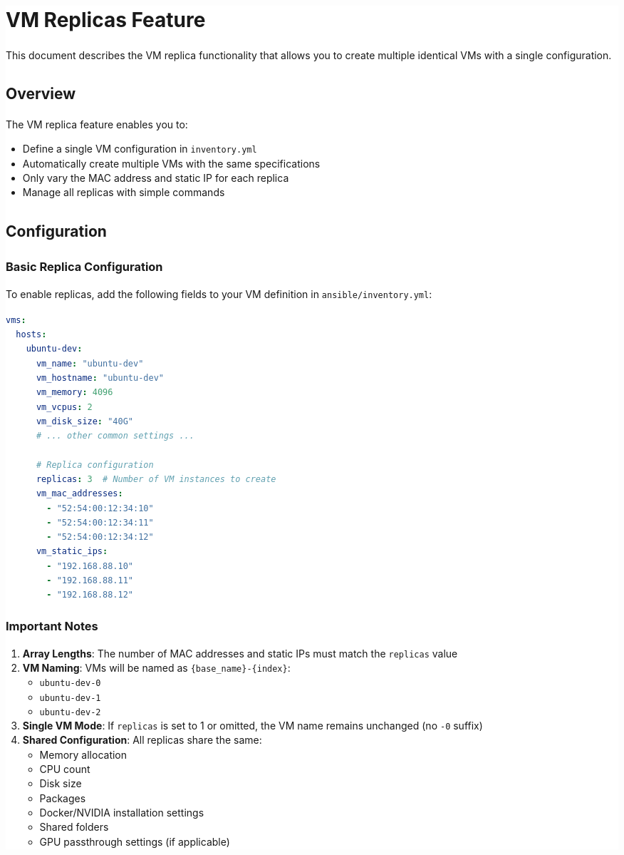 # VM Replicas Feature

This document describes the VM replica functionality that allows you to create multiple identical VMs with a single configuration.

## Overview

The VM replica feature enables you to:
- Define a single VM configuration in `inventory.yml`
- Automatically create multiple VMs with the same specifications
- Only vary the MAC address and static IP for each replica
- Manage all replicas with simple commands

## Configuration

### Basic Replica Configuration

To enable replicas, add the following fields to your VM definition in `ansible/inventory.yml`:

```yaml
vms:
  hosts:
    ubuntu-dev:
      vm_name: "ubuntu-dev"
      vm_hostname: "ubuntu-dev"
      vm_memory: 4096
      vm_vcpus: 2
      vm_disk_size: "40G"
      # ... other common settings ...

      # Replica configuration
      replicas: 3  # Number of VM instances to create
      vm_mac_addresses:
        - "52:54:00:12:34:10"
        - "52:54:00:12:34:11"
        - "52:54:00:12:34:12"
      vm_static_ips:
        - "192.168.88.10"
        - "192.168.88.11"
        - "192.168.88.12"
```

### Important Notes

1. **Array Lengths**: The number of MAC addresses and static IPs must match the `replicas` value
2. **VM Naming**: VMs will be named as `{base_name}-{index}`:
   - `ubuntu-dev-0`
   - `ubuntu-dev-1`
   - `ubuntu-dev-2`
3. **Single VM Mode**: If `replicas` is set to 1 or omitted, the VM name remains unchanged (no `-0` suffix)
4. **Shared Configuration**: All replicas share the same:
   - Memory allocation
   - CPU count
   - Disk size
   - Packages
   - Docker/NVIDIA installation settings
   - Shared folders
   - GPU passthrough settings (if applicable)
